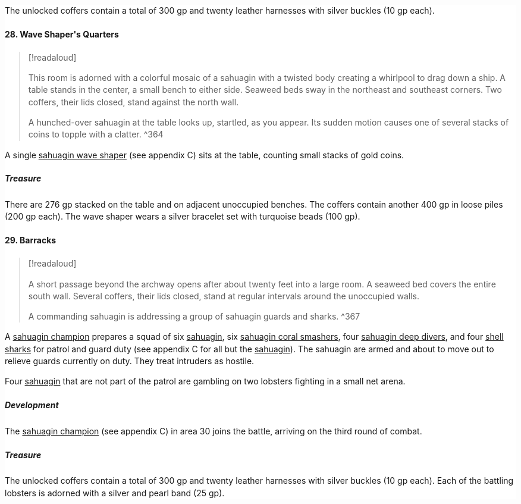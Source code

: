 The unlocked coffers contain a total of 300 gp and twenty leather harnesses with silver buckles (10 gp each).

#### 28. Wave Shaper's Quarters

> [!readaloud] 
> 
> This room is adorned with a colorful mosaic of a sahuagin with a twisted body creating a whirlpool to drag down a ship. A table stands in the center, a small bench to either side. Seaweed beds sway in the northeast and southeast corners. Two coffers, their lids closed, stand against the north wall.
> 
> A hunched-over sahuagin at the table looks up, startled, as you appear. Its sudden motion causes one of several stacks of coins to topple with a clatter.
^364

A single [sahuagin wave shaper](/3-Mechanics/CLI/bestiary/humanoid/sahuagin-wave-shaper-gos.md) (see appendix C) sits at the table, counting small stacks of gold coins.

##### Treasure

There are 276 gp stacked on the table and on adjacent unoccupied benches. The coffers contain another 400 gp in loose piles (200 gp each). The wave shaper wears a silver bracelet set with turquoise beads (100 gp).

#### 29. Barracks

> [!readaloud] 
> 
> A short passage beyond the archway opens after about twenty feet into a large room. A seaweed bed covers the entire south wall. Several coffers, their lids closed, stand at regular intervals around the unoccupied walls.
> 
> A commanding sahuagin is addressing a group of sahuagin guards and sharks.
^367

A [sahuagin champion](/3-Mechanics/CLI/bestiary/humanoid/sahuagin-champion-gos.md) prepares a squad of six [sahuagin](/3-Mechanics/CLI/bestiary/humanoid/sahuagin.md), six [sahuagin coral smashers](/3-Mechanics/CLI/bestiary/humanoid/sahuagin-coral-smasher-gos.md), four [sahuagin deep divers](/3-Mechanics/CLI/bestiary/humanoid/sahuagin-deep-diver-gos.md), and four [shell sharks](/3-Mechanics/CLI/bestiary/monstrosity/shell-shark-gos.md) for patrol and guard duty (see appendix C for all but the [sahuagin](/3-Mechanics/CLI/bestiary/humanoid/sahuagin.md)). The sahuagin are armed and about to move out to relieve guards currently on duty. They treat intruders as hostile.

Four [sahuagin](/3-Mechanics/CLI/bestiary/humanoid/sahuagin.md) that are not part of the patrol are gambling on two lobsters fighting in a small net arena.

##### Development

The [sahuagin champion](/3-Mechanics/CLI/bestiary/humanoid/sahuagin-champion-gos.md) (see appendix C) in area 30 joins the battle, arriving on the third round of combat.

##### Treasure

The unlocked coffers contain a total of 300 gp and twenty leather harnesses with silver buckles (10 gp each). Each of the battling lobsters is adorned with a silver and pearl band (25 gp).
